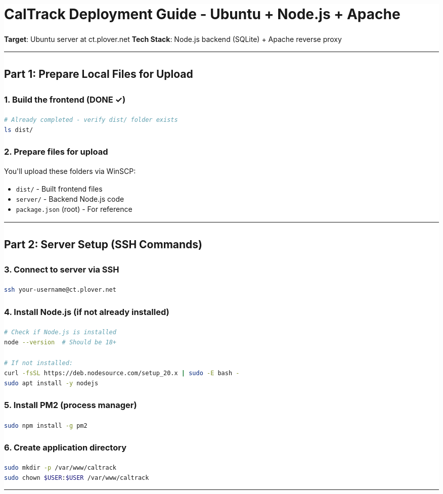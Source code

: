 # CalTrack Deployment Guide - Ubuntu + Node.js + Apache

**Target**: Ubuntu server at ct.plover.net
**Tech Stack**: Node.js backend (SQLite) + Apache reverse proxy

---

## Part 1: Prepare Local Files for Upload

### 1. Build the frontend (DONE ✓)
```bash
# Already completed - verify dist/ folder exists
ls dist/
```

### 2. Prepare files for upload
You'll upload these folders via WinSCP:
- `dist/` - Built frontend files
- `server/` - Backend Node.js code
- `package.json` (root) - For reference

---

## Part 2: Server Setup (SSH Commands)

### 3. Connect to server via SSH
```bash
ssh your-username@ct.plover.net
```

### 4. Install Node.js (if not already installed)
```bash
# Check if Node.js is installed
node --version  # Should be 18+

# If not installed:
curl -fsSL https://deb.nodesource.com/setup_20.x | sudo -E bash -
sudo apt install -y nodejs
```

### 5. Install PM2 (process manager)
```bash
sudo npm install -g pm2
```

### 6. Create application directory
```bash
sudo mkdir -p /var/www/caltrack
sudo chown $USER:$USER /var/www/caltrack
```

---